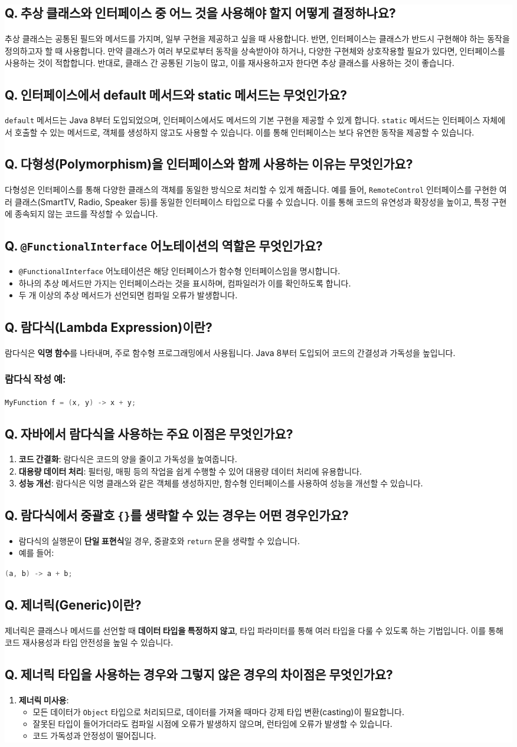 ## Q. 추상 클래스와 인터페이스 중 어느 것을 사용해야 할지 어떻게 결정하나요?
추상 클래스는 공통된 필드와 메서드를 가지며, 일부 구현을 제공하고 싶을 때 사용합니다. 반면, 인터페이스는 클래스가 반드시 구현해야 하는 동작을 정의하고자 할 때 사용합니다. 만약 클래스가 여러 부모로부터 동작을 상속받아야 하거나, 다양한 구현체와 상호작용할 필요가 있다면, 인터페이스를 사용하는 것이 적합합니다. 반대로, 클래스 간 공통된 기능이 많고, 이를 재사용하고자 한다면 추상 클래스를 사용하는 것이 좋습니다.

## Q. 인터페이스에서 default 메서드와 static 메서드는 무엇인가요?
`default` 메서드는 Java 8부터 도입되었으며, 인터페이스에서도 메서드의 기본 구현을 제공할 수 있게 합니다. `static` 메서드는 인터페이스 자체에서 호출할 수 있는 메서드로, 객체를 생성하지 않고도 사용할 수 있습니다. 이를 통해 인터페이스는 보다 유연한 동작을 제공할 수 있습니다.

## Q. 다형성(Polymorphism)을 인터페이스와 함께 사용하는 이유는 무엇인가요?
다형성은 인터페이스를 통해 다양한 클래스의 객체를 동일한 방식으로 처리할 수 있게 해줍니다. 예를 들어, `RemoteControl` 인터페이스를 구현한 여러 클래스(SmartTV, Radio, Speaker 등)를 동일한 인터페이스 타입으로 다룰 수 있습니다. 이를 통해 코드의 유연성과 확장성을 높이고, 특정 구현에 종속되지 않는 코드를 작성할 수 있습니다.

## Q. `@FunctionalInterface` 어노테이션의 역할은 무엇인가요?
- `@FunctionalInterface` 어노테이션은 해당 인터페이스가 함수형 인터페이스임을 명시합니다.
- 하나의 추상 메서드만 가지는 인터페이스라는 것을 표시하며, 컴파일러가 이를 확인하도록 합니다.
- 두 개 이상의 추상 메서드가 선언되면 컴파일 오류가 발생합니다.

## Q. 람다식(Lambda Expression)이란?
람다식은 **익명 함수**를 나타내며, 주로 함수형 프로그래밍에서 사용됩니다. Java 8부터 도입되어 코드의 간결성과 가독성을 높입니다.
### 람다식 작성 예:
```java
MyFunction f = (x, y) -> x + y;
```

## Q. 자바에서 람다식을 사용하는 주요 이점은 무엇인가요?
1. **코드 간결화**: 람다식은 코드의 양을 줄이고 가독성을 높여줍니다.
2. **대용량 데이터 처리**: 필터링, 매핑 등의 작업을 쉽게 수행할 수 있어 대용량 데이터 처리에 유용합니다.
3. **성능 개선**: 람다식은 익명 클래스와 같은 객체를 생성하지만, 함수형 인터페이스를 사용하여 성능을 개선할 수 있습니다.

## Q. 람다식에서 중괄호 `{}`를 생략할 수 있는 경우는 어떤 경우인가요?
- 람다식의 실행문이 **단일 표현식**일 경우, 중괄호와 `return` 문을 생략할 수 있습니다.
- 예를 들어:
```java
(a, b) -> a + b;
```

## Q. 제너릭(Generic)이란?
제너릭은 클래스나 메서드를 선언할 때 **데이터 타입을 특정하지 않고**, 타입 파라미터를 통해 여러 타입을 다룰 수 있도록 하는 기법입니다. 이를 통해 코드 재사용성과 타입 안전성을 높일 수 있습니다.

## Q. 제너릭 타입을 사용하는 경우와 그렇지 않은 경우의 차이점은 무엇인가요?
1. **제너릭 미사용**:
    - 모든 데이터가 `Object` 타입으로 처리되므로, 데이터를 가져올 때마다 강제 타입 변환(casting)이 필요합니다.
    - 잘못된 타입이 들어가더라도 컴파일 시점에 오류가 발생하지 않으며, 런타임에 오류가 발생할 수 있습니다.
    - 코드 가독성과 안정성이 떨어집니다.
